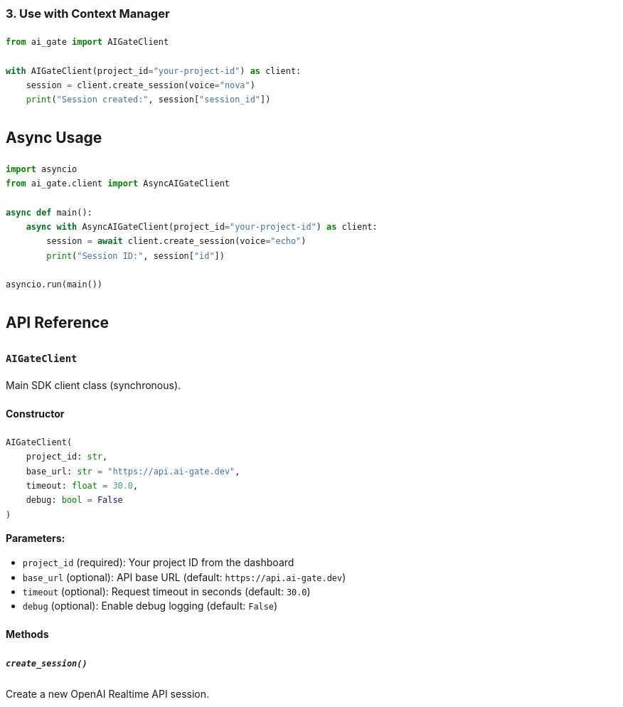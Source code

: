 ### 3. Use with Context Manager

```python
from ai_gate import AIGateClient

with AIGateClient(project_id="your-project-id") as client:
    session = client.create_session(voice="nova")
    print("Session created:", session["session_id"])
```

## Async Usage

```python
import asyncio
from ai_gate.client import AsyncAIGateClient

async def main():
    async with AsyncAIGateClient(project_id="your-project-id") as client:
        session = await client.create_session(voice="echo")
        print("Session ID:", session["id"])

asyncio.run(main())
```

## API Reference

### `AIGateClient`

Main SDK client class (synchronous).

#### Constructor

```python
AIGateClient(
    project_id: str,
    base_url: str = "https://api.ai-gate.dev",
    timeout: float = 30.0,
    debug: bool = False
)
```

**Parameters:**
- `project_id` (required): Your project ID from the dashboard
- `base_url` (optional): API base URL (default: `https://api.ai-gate.dev`)
- `timeout` (optional): Request timeout in seconds (default: `30.0`)
- `debug` (optional): Enable debug logging (default: `False`)

#### Methods

##### `create_session()`

Create a new OpenAI Realtime API session.
